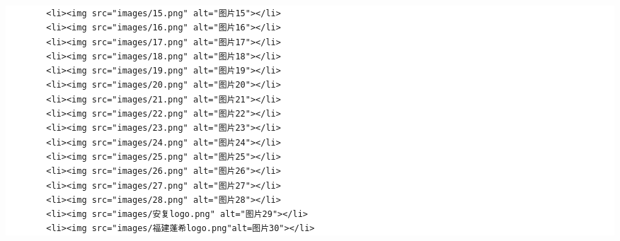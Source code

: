             <li><img src="images/15.png" alt="图片15"></li>
            <li><img src="images/16.png" alt="图片16"></li>
            <li><img src="images/17.png" alt="图片17"></li>
            <li><img src="images/18.png" alt="图片18"></li>
            <li><img src="images/19.png" alt="图片19"></li>
            <li><img src="images/20.png" alt="图片20"></li>
            <li><img src="images/21.png" alt="图片21"></li>
            <li><img src="images/22.png" alt="图片22"></li>
            <li><img src="images/23.png" alt="图片23"></li>
            <li><img src="images/24.png" alt="图片24"></li>
            <li><img src="images/25.png" alt="图片25"></li>
            <li><img src="images/26.png" alt="图片26"></li>
            <li><img src="images/27.png" alt="图片27"></li>
            <li><img src="images/28.png" alt="图片28"></li>
            <li><img src="images/安复logo.png" alt="图片29"></li>
            <li><img src="images/福建蓬希logo.png"alt=图片30"></li>
